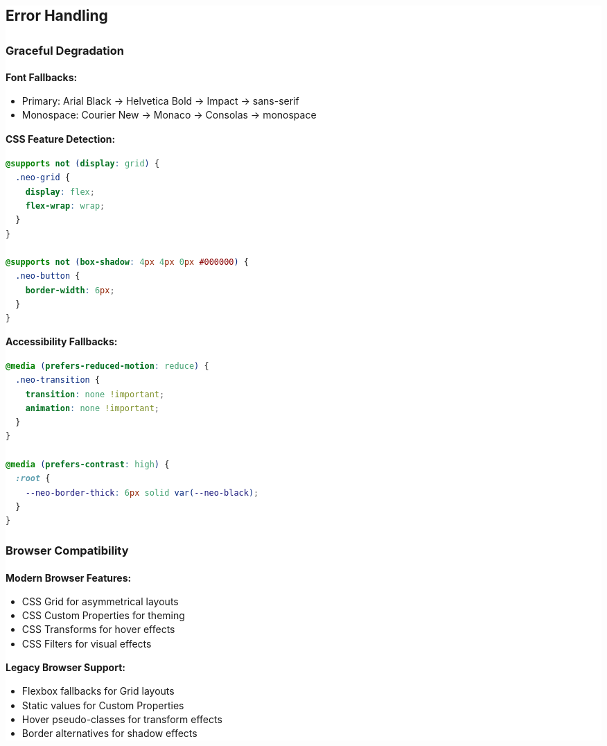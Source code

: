 ## Error Handling

### Graceful Degradation

**Font Fallbacks:**
- Primary: Arial Black → Helvetica Bold → Impact → sans-serif
- Monospace: Courier New → Monaco → Consolas → monospace

**CSS Feature Detection:**
```css
@supports not (display: grid) {
  .neo-grid {
    display: flex;
    flex-wrap: wrap;
  }
}

@supports not (box-shadow: 4px 4px 0px #000000) {
  .neo-button {
    border-width: 6px;
  }
}
```

**Accessibility Fallbacks:**
```css
@media (prefers-reduced-motion: reduce) {
  .neo-transition {
    transition: none !important;
    animation: none !important;
  }
}

@media (prefers-contrast: high) {
  :root {
    --neo-border-thick: 6px solid var(--neo-black);
  }
}
```

### Browser Compatibility

**Modern Browser Features:**
- CSS Grid for asymmetrical layouts
- CSS Custom Properties for theming
- CSS Transforms for hover effects
- CSS Filters for visual effects

**Legacy Browser Support:**
- Flexbox fallbacks for Grid layouts
- Static values for Custom Properties
- Hover pseudo-classes for transform effects
- Border alternatives for shadow effects
